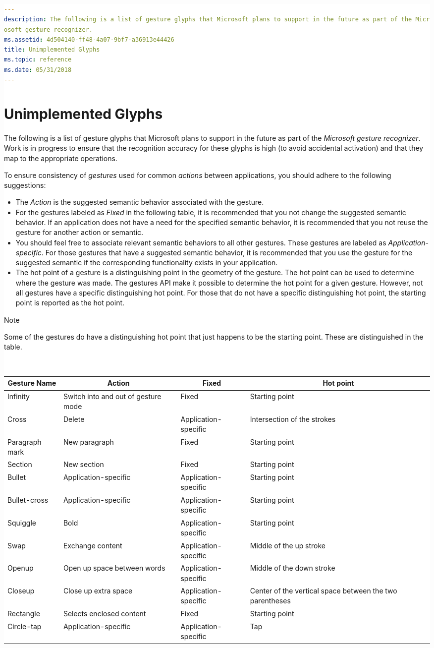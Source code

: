 ```yaml
---
description: The following is a list of gesture glyphs that Microsoft plans to support in the future as part of the Microsoft gesture recognizer.
ms.assetid: 4d504140-ff48-4a07-9bf7-a36913e44426
title: Unimplemented Glyphs
ms.topic: reference
ms.date: 05/31/2018
---
```


# Unimplemented Glyphs

The following is a list of gesture glyphs that Microsoft plans to support in the future as part of the *Microsoft gesture recognizer*. Work is in progress to ensure that the recognition accuracy for these glyphs is high (to avoid accidental activation) and that they map to the appropriate operations.

To ensure consistency of *gestures* used for common *actions* between applications, you should adhere to the following suggestions:

-   The *Action* is the suggested semantic behavior associated with the gesture.
-   For the gestures labeled as *Fixed* in the following table, it is recommended that you not change the suggested semantic behavior. If an application does not have a need for the specified semantic behavior, it is recommended that you not reuse the gesture for another action or semantic.
-   You should feel free to associate relevant semantic behaviors to all other gestures. These gestures are labeled as *Application-specific*. For those gestures that have a suggested semantic behavior, it is recommended that you use the gesture for the suggested semantic if the corresponding functionality exists in your application.
-   The hot point of a gesture is a distinguishing point in the geometry of the gesture. The hot point can be used to determine where the gesture was made. The gestures API make it possible to determine the hot point for a given gesture. However, not all gestures have a specific distinguishing hot point. For those that do not have a specific distinguishing hot point, the starting point is reported as the hot point.

> [!Note]  
> Some of the gestures do have a distinguishing hot point that just happens to be the starting point. These are distinguished in the table.

 



| Gesture Name                      | Action                                         | Fixed                           | Hot point                                                           |
|-----------------------------------|------------------------------------------------|---------------------------------|---------------------------------------------------------------------|
| Infinity<br/>               | Switch into and out of gesture mode<br/> | Fixed<br/>                | Starting point<br/>                                           |
| Cross<br/>                  | Delete<br/>                              | Application-specific<br/> | Intersection of the strokes<br/>                              |
| Paragraph mark<br/>         | New paragraph<br/>                       | Fixed<br/>                | Starting point<br/>                                           |
| Section<br/>                | New section<br/>                         | Fixed<br/>                | Starting point<br/>                                           |
| Bullet<br/>                 | Application-specific<br/>                | Application-specific<br/> | Starting point<br/>                                           |
| Bullet-cross<br/>           | Application-specific<br/>                | Application-specific<br/> | Starting point<br/>                                           |
| Squiggle<br/>               | Bold<br/>                                | Application-specific<br/> | Starting point<br/>                                           |
| Swap<br/>                   | Exchange content<br/>                    | Application-specific<br/> | Middle of the up stroke<br/>                                  |
| Openup<br/>                 | Open up space between words<br/>         | Application-specific<br/> | Middle of the down stroke<br/>                                |
| Closeup<br/>                | Close up extra space<br/>                | Application-specific<br/> | Center of the vertical space between the two parentheses<br/> |
| Rectangle<br/>              | Selects enclosed content<br/>            | Fixed<br/>                | Starting point<br/>                                           |
| Circle-tap<br/>             | Application-specific<br/>                | Application-specific<br/> | Tap<br/>                                                      |